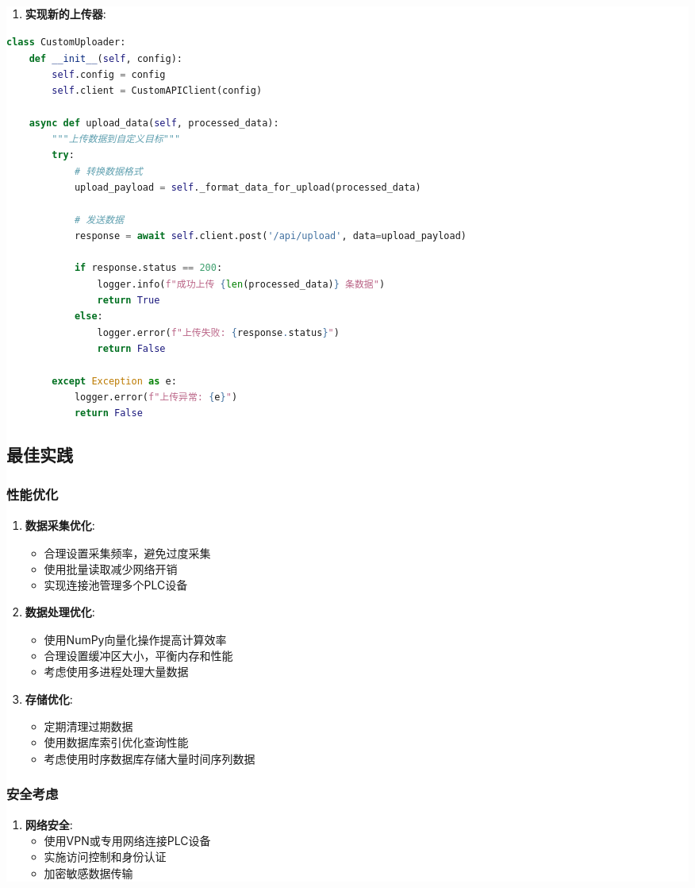 1. **实现新的上传器**:
```python
class CustomUploader:
    def __init__(self, config):
        self.config = config
        self.client = CustomAPIClient(config)

    async def upload_data(self, processed_data):
        """上传数据到自定义目标"""
        try:
            # 转换数据格式
            upload_payload = self._format_data_for_upload(processed_data)

            # 发送数据
            response = await self.client.post('/api/upload', data=upload_payload)

            if response.status == 200:
                logger.info(f"成功上传 {len(processed_data)} 条数据")
                return True
            else:
                logger.error(f"上传失败: {response.status}")
                return False

        except Exception as e:
            logger.error(f"上传异常: {e}")
            return False
```

## 最佳实践

### 性能优化

1. **数据采集优化**:
   - 合理设置采集频率，避免过度采集
   - 使用批量读取减少网络开销
   - 实现连接池管理多个PLC设备

2. **数据处理优化**:
   - 使用NumPy向量化操作提高计算效率
   - 合理设置缓冲区大小，平衡内存和性能
   - 考虑使用多进程处理大量数据

3. **存储优化**:
   - 定期清理过期数据
   - 使用数据库索引优化查询性能
   - 考虑使用时序数据库存储大量时间序列数据

### 安全考虑

1. **网络安全**:
   - 使用VPN或专用网络连接PLC设备
   - 实施访问控制和身份认证
   - 加密敏感数据传输
